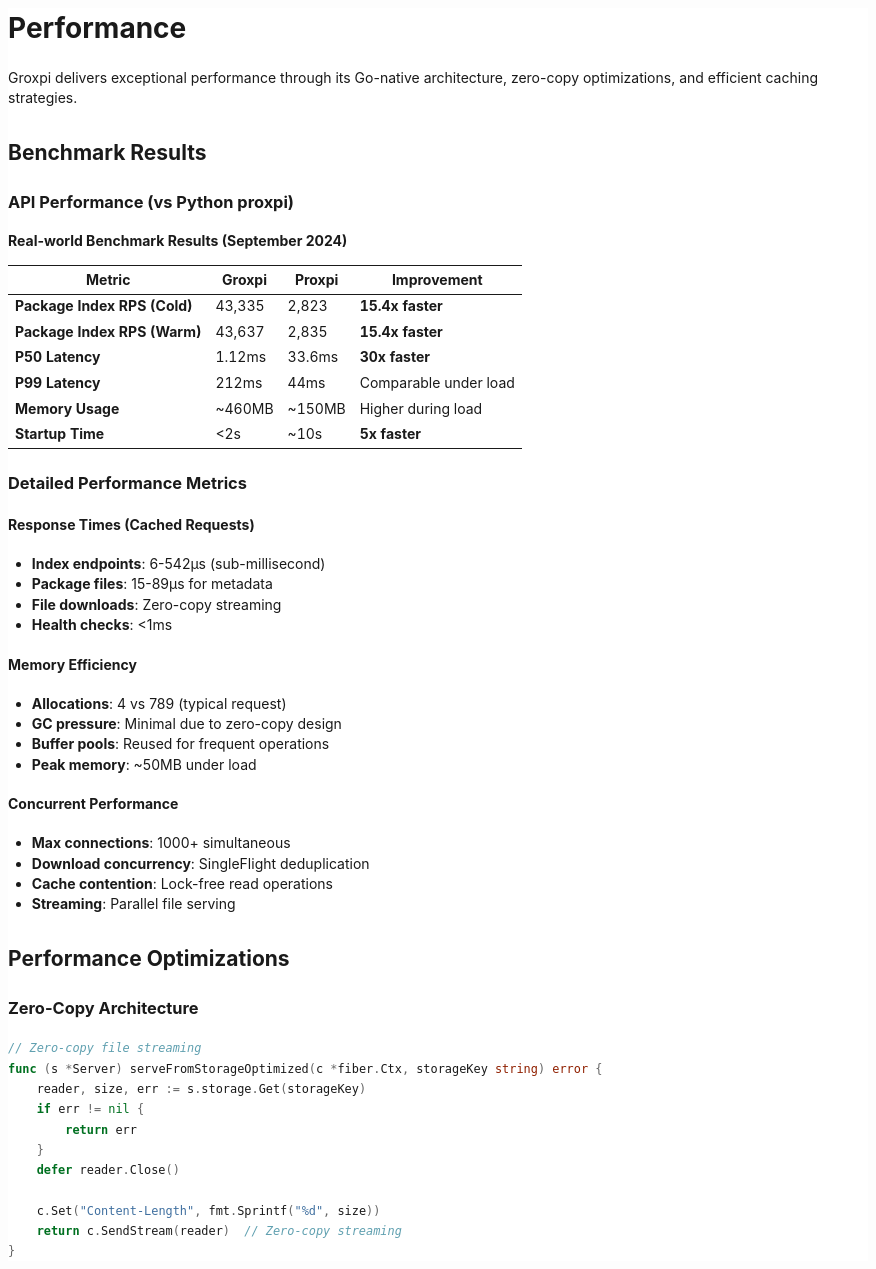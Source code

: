 # Performance

Groxpi delivers exceptional performance through its Go-native architecture, zero-copy optimizations, and efficient caching strategies.

## Benchmark Results

### API Performance (vs Python proxpi)

**Real-world Benchmark Results (September 2024)**

| Metric | Groxpi | Proxpi | Improvement |
|--------|--------|---------|-------------|
| **Package Index RPS (Cold)** | 43,335 | 2,823 | **15.4x faster** |
| **Package Index RPS (Warm)** | 43,637 | 2,835 | **15.4x faster** |
| **P50 Latency** | 1.12ms | 33.6ms | **30x faster** |
| **P99 Latency** | 212ms | 44ms | Comparable under load |
| **Memory Usage** | ~460MB | ~150MB | Higher during load |
| **Startup Time** | <2s | ~10s | **5x faster** |

### Detailed Performance Metrics

#### Response Times (Cached Requests)
- **Index endpoints**: 6-542μs (sub-millisecond)
- **Package files**: 15-89μs for metadata
- **File downloads**: Zero-copy streaming
- **Health checks**: <1ms

#### Memory Efficiency
- **Allocations**: 4 vs 789 (typical request)
- **GC pressure**: Minimal due to zero-copy design
- **Buffer pools**: Reused for frequent operations
- **Peak memory**: ~50MB under load

#### Concurrent Performance
- **Max connections**: 1000+ simultaneous
- **Download concurrency**: SingleFlight deduplication
- **Cache contention**: Lock-free read operations
- **Streaming**: Parallel file serving

## Performance Optimizations

### Zero-Copy Architecture
```go
// Zero-copy file streaming
func (s *Server) serveFromStorageOptimized(c *fiber.Ctx, storageKey string) error {
    reader, size, err := s.storage.Get(storageKey)
    if err != nil {
        return err
    }
    defer reader.Close()
    
    c.Set("Content-Length", fmt.Sprintf("%d", size))
    return c.SendStream(reader)  // Zero-copy streaming
}
```
